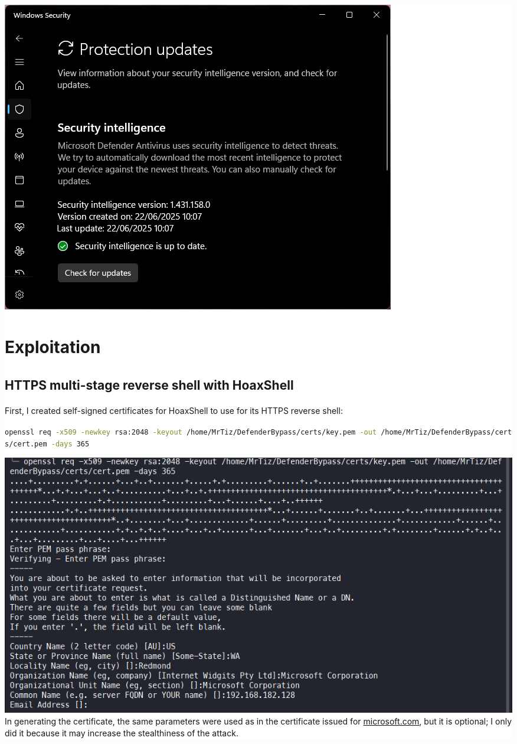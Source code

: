 ![](/assets/img/defender-evasion-shellter-hoaxshell/WindowsDefender2.png)

# Exploitation
## HTTPS multi-stage reverse shell with HoaxShell
First, I created self-signed certificates for HoaxShell to use for its HTTPS reverse shell:
```sh
openssl req -x509 -newkey rsa:2048 -keyout /home/MrTiz/DefenderBypass/certs/key.pem -out /home/MrTiz/DefenderBypass/certs/cert.pem -days 365
```
![](/assets/img/defender-evasion-shellter-hoaxshell/self-signed_certs.png)
In generating the certificate, the same parameters were used as in the certificate issued for [microsoft.com](https://www.microsoft.com), but it is optional; I only did it because it may increase the stealthiness of the attack.
